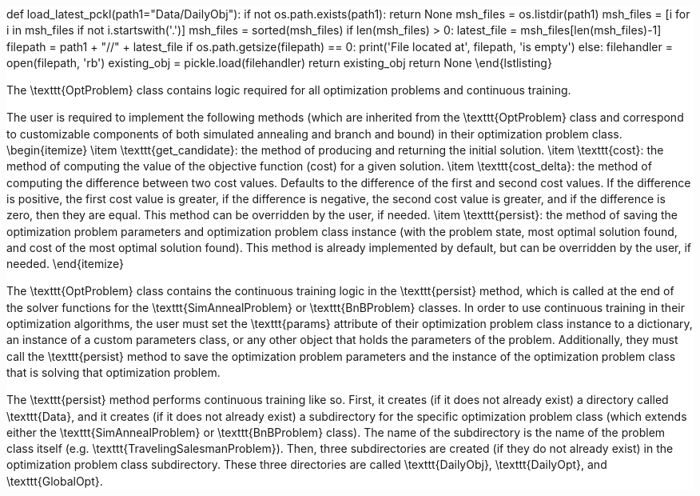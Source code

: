 
def load_latest_pckl(path1="Data/DailyObj"):
  if not os.path.exists(path1):
    return None
  msh_files = os.listdir(path1)
  msh_files = [i for i in msh_files if not i.startswith('.')]
  msh_files = sorted(msh_files)
  if len(msh_files) > 0:
    latest_file = msh_files[len(msh_files)-1]
    filepath = path1 + "//" + latest_file
    if os.path.getsize(filepath) == 0:
      print('File located at', filepath, 'is empty')
    else:
      filehandler = open(filepath, 'rb')
      existing_obj = pickle.load(filehandler)
      return existing_obj
  return None
\end{lstlisting}

The \texttt{OptProblem} class contains logic required for all optimization problems and continuous training.

The user is required to implement the following methods (which are inherited from the \texttt{OptProblem} class and correspond to customizable components of both simulated annealing and branch and bound) in their optimization problem class.
\begin{itemize}
\item \texttt{get\_candidate}: the method of producing and returning the initial solution.
\item \texttt{cost}: the method of computing the value of the objective function (cost) for a given solution.
\item \texttt{cost\_delta}: the method of computing the difference between two cost values. Defaults to the difference of the first and second cost values. If the difference is positive, the first cost value is greater, if the difference is negative, the second cost value is greater, and if the difference is zero, then they are equal. This method can be overridden by the user, if needed.
\item \texttt{persist}: the method of saving the optimization problem parameters and optimization problem class instance (with the problem state, most optimal solution found, and cost of the most optimal solution found). This method is already implemented by default, but can be overridden by the user, if needed.
\end{itemize}

The \texttt{OptProblem} class contains the continuous training logic in the \texttt{persist} method, which is called at the end of the solver functions for the \texttt{SimAnnealProblem} or \texttt{BnBProblem} classes. In order to use continuous training in their optimization algorithms, the user must set the \texttt{params} attribute of their optimization problem class instance to a dictionary, an instance of a custom parameters class, or any other object that holds the parameters of the problem. Additionally, they must call the \texttt{persist} method to save the optimization problem parameters and the instance of the optimization problem class that is solving that optimization problem.

The \texttt{persist} method performs continuous training like so. First, it creates (if it does not already exist) a directory called \texttt{Data}, and it creates (if it does not already exist) a subdirectory for the specific optimization problem class (which extends either the \texttt{SimAnnealProblem} or \texttt{BnBProblem} class). The name of the subdirectory is the name of the problem class itself (e.g. \texttt{TravelingSalesmanProblem}). Then, three subdirectories are created (if they do not already exist) in the optimization problem class subdirectory. These three directories are called \texttt{DailyObj}, \texttt{DailyOpt}, and \texttt{GlobalOpt}.
